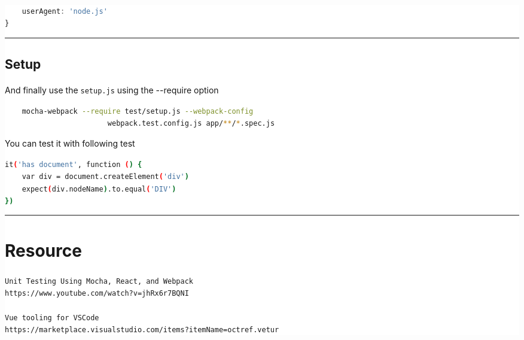 ```js
    userAgent: 'node.js'
}
```

----

## Setup

And finally use the `setup.js` using the --require option

```bash
    mocha-webpack --require test/setup.js --webpack-config
                        webpack.test.config.js app/**/*.spec.js
```

You can test it with following test

```bash
it('has document', function () {
    var div = document.createElement('div')
    expect(div.nodeName).to.equal('DIV')
})
```

---

# Resource

    Unit Testing Using Mocha, React, and Webpack
    https://www.youtube.com/watch?v=jhRx6r7BQNI

    Vue tooling for VSCode
    https://marketplace.visualstudio.com/items?itemName=octref.vetur
